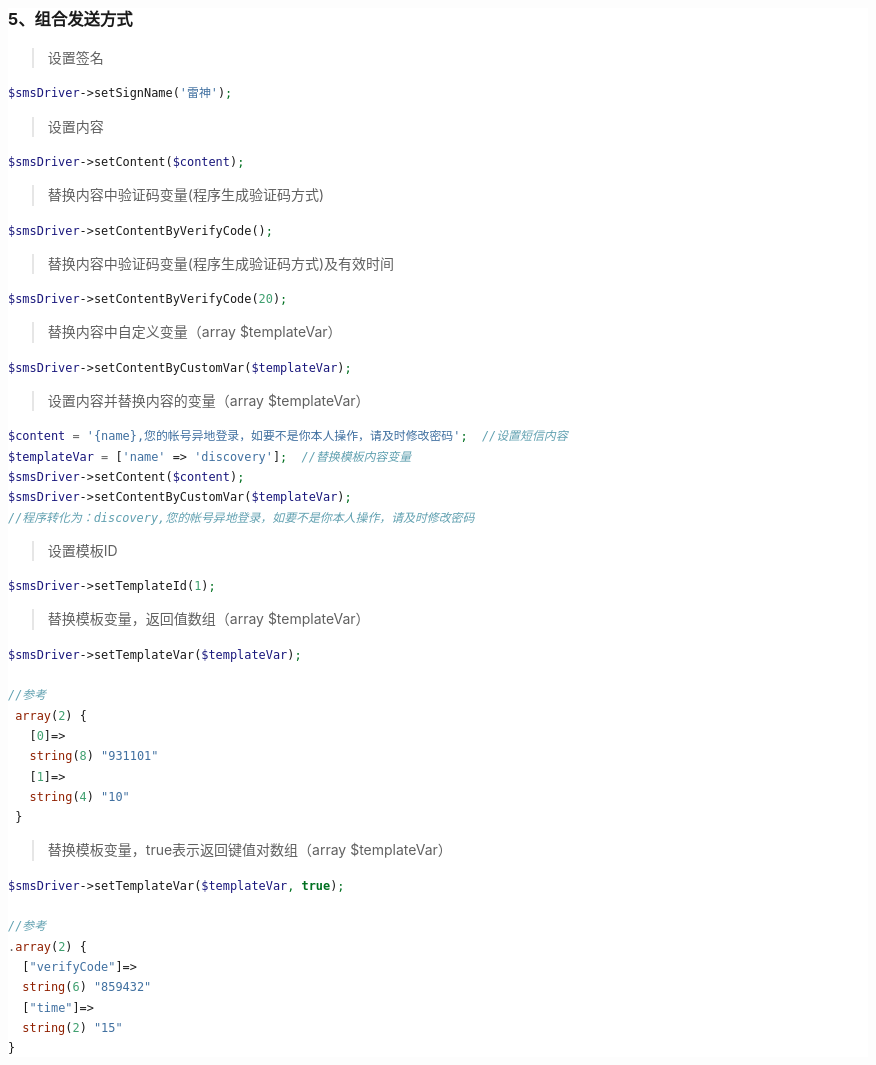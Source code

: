 ### 5、组合发送方式

> 设置签名
``` php
$smsDriver->setSignName('雷神');
```

> 设置内容
``` php
$smsDriver->setContent($content);
```

> 替换内容中验证码变量(程序生成验证码方式)
``` php
$smsDriver->setContentByVerifyCode();
```

> 替换内容中验证码变量(程序生成验证码方式)及有效时间
``` php
$smsDriver->setContentByVerifyCode(20);
```

> 替换内容中自定义变量（array $templateVar）
``` php
$smsDriver->setContentByCustomVar($templateVar);
```

> 设置内容并替换内容的变量（array $templateVar）
``` php
$content = '{name},您的帐号异地登录，如要不是你本人操作，请及时修改密码';  //设置短信内容
$templateVar = ['name' => 'discovery'];  //替换模板内容变量
$smsDriver->setContent($content);
$smsDriver->setContentByCustomVar($templateVar);
//程序转化为：discovery,您的帐号异地登录，如要不是你本人操作，请及时修改密码
```

> 设置模板ID
``` php
$smsDriver->setTemplateId(1);
```

> 替换模板变量，返回值数组（array $templateVar）
``` php
$smsDriver->setTemplateVar($templateVar);

//参考
 array(2) {
   [0]=>
   string(8) "931101"
   [1]=>
   string(4) "10"
 }
```


> 替换模板变量，true表示返回键值对数组（array $templateVar）
``` php
$smsDriver->setTemplateVar($templateVar, true);

//参考
.array(2) {
  ["verifyCode"]=>
  string(6) "859432"
  ["time"]=>
  string(2) "15"
}
```


[ico-version]: https://img.shields.io/packagist/v/laravelsms/sms.svg?style=flat-square
[ico-license]: https://img.shields.io/badge/license-MIT-brightgreen.svg?style=flat-square
[ico-travis]: https://scrutinizer-ci.com/g/phper2013/laravel-sms/badges/build.png?b=master
[ico-scrutinizer]: https://scrutinizer-ci.com/g/phper2013/laravel-sms/badges/quality-score.png?b=master
[ico-code-quality]: https://scrutinizer-ci.com/g/phper2013/laravel-sms/badges/coverage.png?b=master
[ico-downloads]: https://img.shields.io/packagist/dt/laravelsms/sms.svg?style=flat-square
[link-packagist]: https://packagist.org/packages/laravelsms/sms
[link-travis]: https://scrutinizer-ci.com/g/phper2013/laravel-sms/build-status/master
[link-scrutinizer]: https://scrutinizer-ci.com/g/laravelsms/sms/code-structure
[link-code-quality]: https://scrutinizer-ci.com/g/phper2013/laravel-sms/badges/coverage.png?b=master
[link-downloads]: https://packagist.org/packages/laravelsms/sms
[link-author]: https://github.com/phper2013
[link-contributors]: ../../contributors